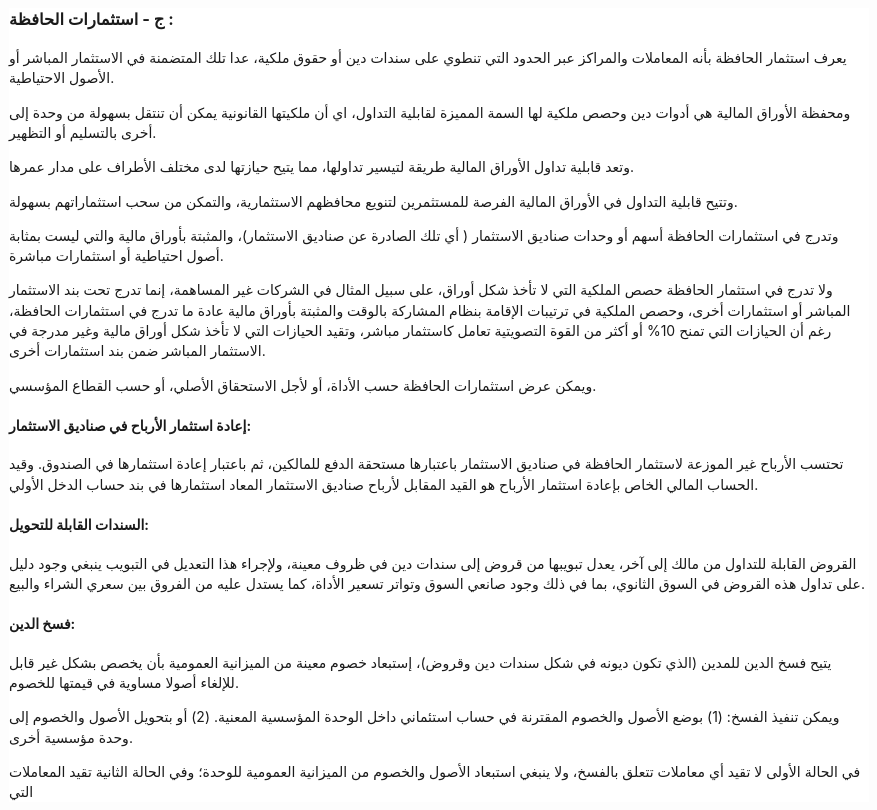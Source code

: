 ### ج - استثمارات الحافظة :

يعرف استثمار الحافظة بأنه المعاملات والمراكز عبر الحدود التي تنطوي على
سندات دين أو حقوق ملكية، عدا تلك المتضمنة في الاستثمار المباشر أو الأصول
الاحتياطية.

ومحفظة الأوراق المالية هي أدوات دين وحصص ملكية لها السمة المميزة لقابلية
التداول، اي أن ملكيتها القانونية يمكن أن تنتقل بسهولة من وحدة إلى أخرى بالتسليم أو
التظهير.

وتعد قابلية تداول الأوراق المالية طريقة لتيسير تداولها، مما يتيح حيازتها لدى مختلف
الأطراف على مدار عمرها.

وتتيح قابلية التداول في الأوراق المالية الفرصة للمستثمرين لتنويع محافظهم
الاستثمارية، والتمكن من سحب استثماراتهم بسهولة.

وتدرج في استثمارات الحافظة أسهم أو وحدات صناديق الاستثمار ( أي تلك الصادرة
عن صناديق الاستثمار)، والمثبتة بأوراق مالية والتي ليست بمثابة أصول احتياطية أو
استثمارات مباشرة.

ولا تدرج في استثمار الحافظة حصص الملكية التي لا تأخذ شكل أوراق، على سبيل
المثال في الشركات غير المساهمة، إنما تدرج تحت بند الاستثمار المباشر أو
استثمارات أخرى، وحصص الملكية في ترتيبات الإقامة بنظام المشاركة بالوقت
والمثبتة بأوراق مالية عادة ما تدرج في استثمارات الحافظة، رغم أن الحيازات التي
تمنح 10% أو أكثر من القوة التصويتية تعامل كاستثمار مباشر، وتقيد الحيازات التي
لا تأخذ شكل أوراق مالية وغير مدرجة في الاستثمار المباشر ضمن بند استثمارات
أخرى.

ويمكن عرض استثمارات الحافظة حسب الأداة، أو لأجل الاستحقاق الأصلي، أو حسب
القطاع المؤسسي.

#### إعادة استثمار الأرباح في صناديق الاستثمار:
تحتسب الأرباح غير الموزعة لاستثمار الحافظة في صناديق الاستثمار باعتبارها
مستحقة الدفع للمالكين، ثم باعتبار إعادة استثمارها في الصندوق. وقيد الحساب المالي
الخاص بإعادة استثمار الأرباح هو القيد المقابل لأرباح صناديق الاستثمار المعاد
استثمارها في بند حساب الدخل الأولي.

#### السندات القابلة للتحويل:
القروض القابلة للتداول من مالك إلى آخر، يعدل تبويبها من قروض إلى سندات
دين في ظروف معينة، ولإجراء هذا التعديل في التبويب ينبغي وجود دليل على تداول
هذه القروض في السوق الثانوي، بما في ذلك وجود صانعي السوق وتواتر تسعير
الأداة، كما يستدل عليه من الفروق بين سعري الشراء والبيع.

#### فسخ الدين:
يتيح فسخ الدين للمدين (الذي تكون ديونه في شكل سندات دين وقروض)، إستبعاد
خصوم معينة من الميزانية العمومية بأن يخصص بشكل غير قابل للإلغاء أصولا
مساوية في قيمتها للخصوم.

ويمكن تنفيذ الفسخ:
(1) بوضع الأصول والخصوم المقترنة في حساب استئماني داخل الوحدة
المؤسسية المعنية.
(2) أو بتحويل الأصول والخصوم إلى وحدة مؤسسية أخرى.

في الحالة الأولى لا تقيد أي معاملات تتعلق بالفسخ، ولا ينبغي استبعاد الأصول
والخصوم من الميزانية العمومية للوحدة؛ وفي الحالة الثانية تقيد المعاملات التي
